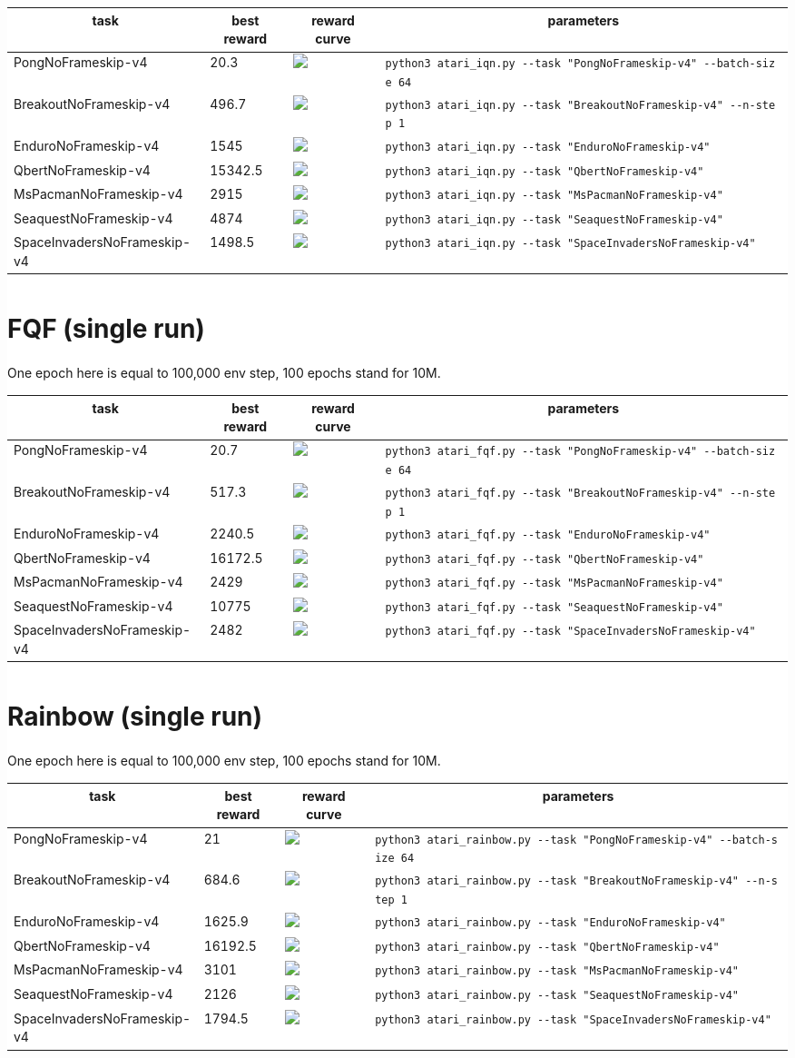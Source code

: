 | task                        | best reward | reward curve                          | parameters                                                   |
| --------------------------- | ----------- | ------------------------------------- | ------------------------------------------------------------ |
| PongNoFrameskip-v4          | 20.3        | ![](results/iqn/Pong_rew.png)         | `python3 atari_iqn.py --task "PongNoFrameskip-v4" --batch-size 64` |
| BreakoutNoFrameskip-v4      | 496.7       | ![](results/iqn/Breakout_rew.png)     | `python3 atari_iqn.py --task "BreakoutNoFrameskip-v4" --n-step 1` |
| EnduroNoFrameskip-v4        | 1545        | ![](results/iqn/Enduro_rew.png)       | `python3 atari_iqn.py --task "EnduroNoFrameskip-v4"`  |
| QbertNoFrameskip-v4         | 15342.5     | ![](results/iqn/Qbert_rew.png)        | `python3 atari_iqn.py --task "QbertNoFrameskip-v4"`  |
| MsPacmanNoFrameskip-v4      | 2915        | ![](results/iqn/MsPacman_rew.png)     | `python3 atari_iqn.py --task "MsPacmanNoFrameskip-v4"`  |
| SeaquestNoFrameskip-v4      | 4874        | ![](results/iqn/Seaquest_rew.png)     | `python3 atari_iqn.py --task "SeaquestNoFrameskip-v4"`  |
| SpaceInvadersNoFrameskip-v4 | 1498.5      | ![](results/iqn/SpaceInvaders_rew.png) | `python3 atari_iqn.py --task "SpaceInvadersNoFrameskip-v4"`  |

# FQF (single run)

One epoch here is equal to 100,000 env step, 100 epochs stand for 10M.

| task                        | best reward | reward curve                          | parameters                                                   |
| --------------------------- | ----------- | ------------------------------------- | ------------------------------------------------------------ |
| PongNoFrameskip-v4          | 20.7        | ![](results/fqf/Pong_rew.png)         | `python3 atari_fqf.py --task "PongNoFrameskip-v4" --batch-size 64` |
| BreakoutNoFrameskip-v4      | 517.3       | ![](results/fqf/Breakout_rew.png)     | `python3 atari_fqf.py --task "BreakoutNoFrameskip-v4" --n-step 1` |
| EnduroNoFrameskip-v4        | 2240.5      | ![](results/fqf/Enduro_rew.png)       | `python3 atari_fqf.py --task "EnduroNoFrameskip-v4"`  |
| QbertNoFrameskip-v4         | 16172.5     | ![](results/fqf/Qbert_rew.png)        | `python3 atari_fqf.py --task "QbertNoFrameskip-v4"`  |
| MsPacmanNoFrameskip-v4      | 2429        | ![](results/fqf/MsPacman_rew.png)     | `python3 atari_fqf.py --task "MsPacmanNoFrameskip-v4"`  |
| SeaquestNoFrameskip-v4      | 10775       | ![](results/fqf/Seaquest_rew.png)     | `python3 atari_fqf.py --task "SeaquestNoFrameskip-v4"`  |
| SpaceInvadersNoFrameskip-v4 | 2482        | ![](results/fqf/SpaceInvaders_rew.png) | `python3 atari_fqf.py --task "SpaceInvadersNoFrameskip-v4"`  |

# Rainbow (single run)

One epoch here is equal to 100,000 env step, 100 epochs stand for 10M.

| task                        | best reward | reward curve                          | parameters                                                   |
| --------------------------- | ----------- | ------------------------------------- | ------------------------------------------------------------ |
| PongNoFrameskip-v4          | 21        | ![](results/rainbow/Pong_rew.png)         | `python3 atari_rainbow.py --task "PongNoFrameskip-v4" --batch-size 64` |
| BreakoutNoFrameskip-v4      | 684.6        | ![](results/rainbow/Breakout_rew.png)     | `python3 atari_rainbow.py --task "BreakoutNoFrameskip-v4" --n-step 1` |
| EnduroNoFrameskip-v4        | 1625.9       | ![](results/rainbow/Enduro_rew.png)       | `python3 atari_rainbow.py --task "EnduroNoFrameskip-v4"`  |
| QbertNoFrameskip-v4         | 16192.5     | ![](results/rainbow/Qbert_rew.png)        | `python3 atari_rainbow.py --task "QbertNoFrameskip-v4"`  |
| MsPacmanNoFrameskip-v4      | 3101        | ![](results/rainbow/MsPacman_rew.png)     | `python3 atari_rainbow.py --task "MsPacmanNoFrameskip-v4"`  |
| SeaquestNoFrameskip-v4      | 2126       | ![](results/rainbow/Seaquest_rew.png)     | `python3 atari_rainbow.py --task "SeaquestNoFrameskip-v4"`  |
| SpaceInvadersNoFrameskip-v4 | 1794.5       | ![](results/rainbow/SpaceInvaders_rew.png) | `python3 atari_rainbow.py --task "SpaceInvadersNoFrameskip-v4"`  |
